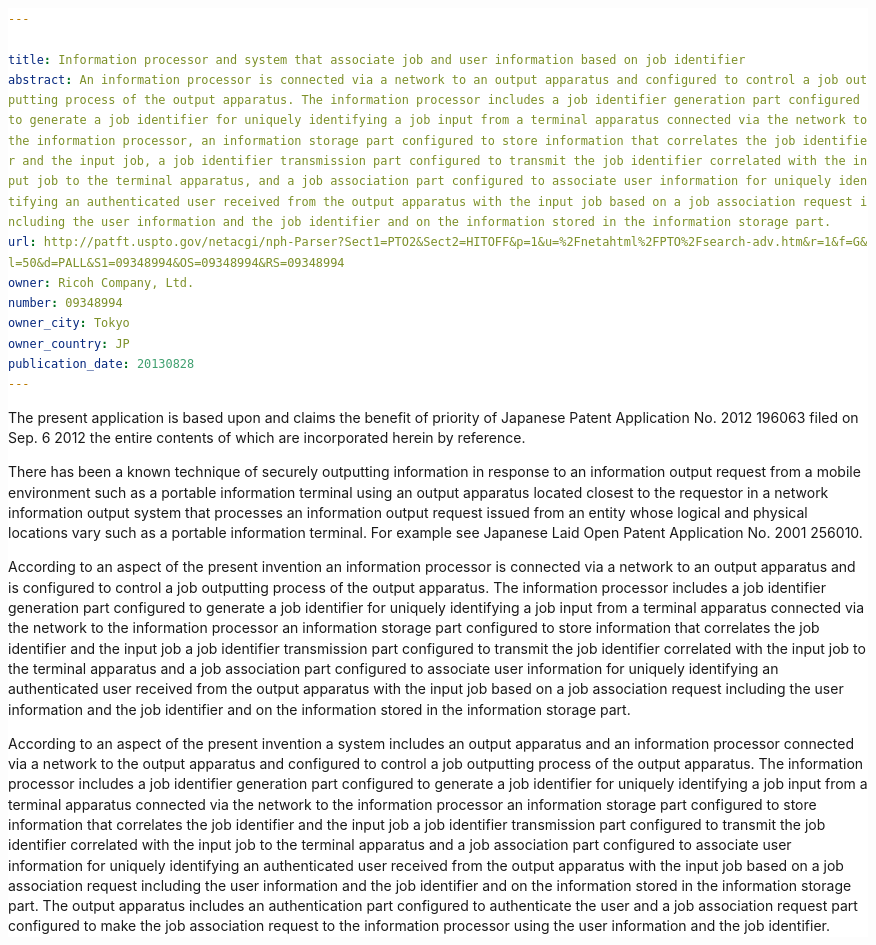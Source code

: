 ```yaml
---

title: Information processor and system that associate job and user information based on job identifier
abstract: An information processor is connected via a network to an output apparatus and configured to control a job outputting process of the output apparatus. The information processor includes a job identifier generation part configured to generate a job identifier for uniquely identifying a job input from a terminal apparatus connected via the network to the information processor, an information storage part configured to store information that correlates the job identifier and the input job, a job identifier transmission part configured to transmit the job identifier correlated with the input job to the terminal apparatus, and a job association part configured to associate user information for uniquely identifying an authenticated user received from the output apparatus with the input job based on a job association request including the user information and the job identifier and on the information stored in the information storage part.
url: http://patft.uspto.gov/netacgi/nph-Parser?Sect1=PTO2&Sect2=HITOFF&p=1&u=%2Fnetahtml%2FPTO%2Fsearch-adv.htm&r=1&f=G&l=50&d=PALL&S1=09348994&OS=09348994&RS=09348994
owner: Ricoh Company, Ltd.
number: 09348994
owner_city: Tokyo
owner_country: JP
publication_date: 20130828
---
```

The present application is based upon and claims the benefit of priority of Japanese Patent Application No. 2012 196063 filed on Sep. 6 2012 the entire contents of which are incorporated herein by reference.

There has been a known technique of securely outputting information in response to an information output request from a mobile environment such as a portable information terminal using an output apparatus located closest to the requestor in a network information output system that processes an information output request issued from an entity whose logical and physical locations vary such as a portable information terminal. For example see Japanese Laid Open Patent Application No. 2001 256010. 

According to an aspect of the present invention an information processor is connected via a network to an output apparatus and is configured to control a job outputting process of the output apparatus. The information processor includes a job identifier generation part configured to generate a job identifier for uniquely identifying a job input from a terminal apparatus connected via the network to the information processor an information storage part configured to store information that correlates the job identifier and the input job a job identifier transmission part configured to transmit the job identifier correlated with the input job to the terminal apparatus and a job association part configured to associate user information for uniquely identifying an authenticated user received from the output apparatus with the input job based on a job association request including the user information and the job identifier and on the information stored in the information storage part.

According to an aspect of the present invention a system includes an output apparatus and an information processor connected via a network to the output apparatus and configured to control a job outputting process of the output apparatus. The information processor includes a job identifier generation part configured to generate a job identifier for uniquely identifying a job input from a terminal apparatus connected via the network to the information processor an information storage part configured to store information that correlates the job identifier and the input job a job identifier transmission part configured to transmit the job identifier correlated with the input job to the terminal apparatus and a job association part configured to associate user information for uniquely identifying an authenticated user received from the output apparatus with the input job based on a job association request including the user information and the job identifier and on the information stored in the information storage part. The output apparatus includes an authentication part configured to authenticate the user and a job association request part configured to make the job association request to the information processor using the user information and the job identifier.
